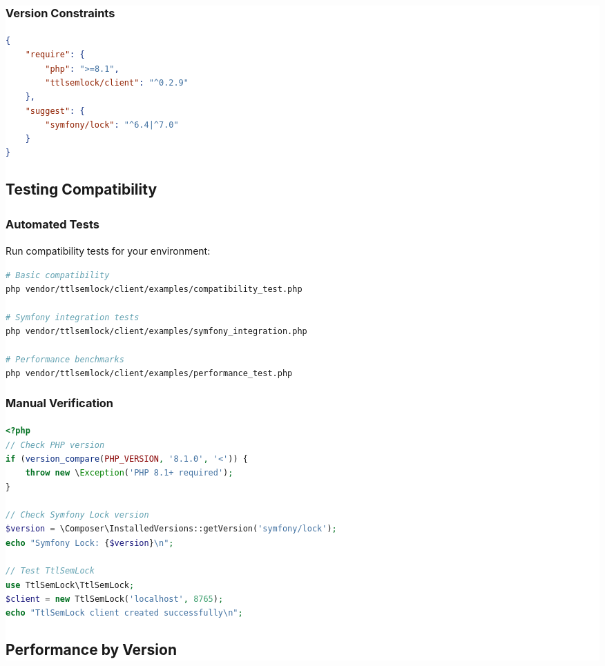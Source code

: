 ### Version Constraints

```json
{
    "require": {
        "php": ">=8.1",
        "ttlsemlock/client": "^0.2.9"
    },
    "suggest": {
        "symfony/lock": "^6.4|^7.0"
    }
}
```

## Testing Compatibility

### Automated Tests

Run compatibility tests for your environment:

```bash
# Basic compatibility
php vendor/ttlsemlock/client/examples/compatibility_test.php

# Symfony integration tests
php vendor/ttlsemlock/client/examples/symfony_integration.php

# Performance benchmarks
php vendor/ttlsemlock/client/examples/performance_test.php
```

### Manual Verification

```php
<?php
// Check PHP version
if (version_compare(PHP_VERSION, '8.1.0', '<')) {
    throw new \Exception('PHP 8.1+ required');
}

// Check Symfony Lock version
$version = \Composer\InstalledVersions::getVersion('symfony/lock');
echo "Symfony Lock: {$version}\n";

// Test TtlSemLock
use TtlSemLock\TtlSemLock;
$client = new TtlSemLock('localhost', 8765);
echo "TtlSemLock client created successfully\n";
```

## Performance by Version
